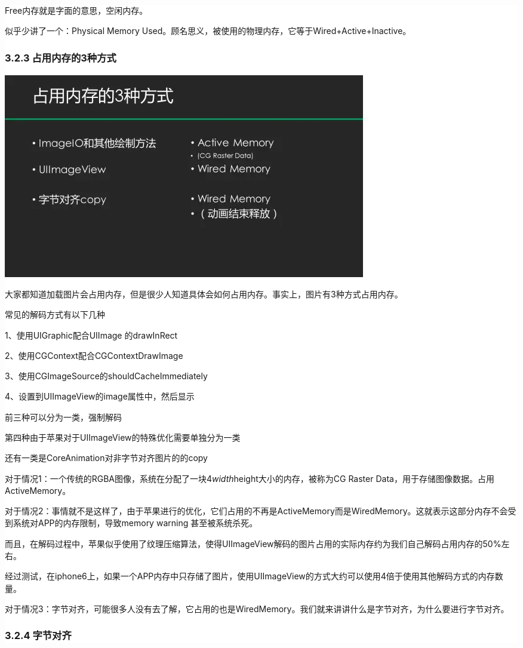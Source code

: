 Free内存就是字面的意思，空闲内存。  

似乎少讲了一个：Physical Memory Used。顾名思义，被使用的物理内存，它等于Wired+Active+Inactive。  

### 3.2.3 占用内存的3种方式  

![](/assets/postAssets/2017/v2-01655adc2ca5015b057fdd20e6c56541_b.webp)  

大家都知道加载图片会占用内存，但是很少人知道具体会如何占用内存。事实上，图片有3种方式占用内存。  

常见的解码方式有以下几种  

1、使用UIGraphic配合UIImage 的drawInRect  

2、使用CGContext配合CGContextDrawImage  

3、使用CGImageSource的shouldCacheImmediately  

4、设置到UIImageView的image属性中，然后显示  

前三种可以分为一类，强制解码  

第四种由于苹果对于UIImageView的特殊优化需要单独分为一类  

还有一类是CoreAnimation对非字节对齐图片的的copy  

对于情况1：一个传统的RGBA图像，系统在分配了一块4*width*height大小的内存，被称为CG Raster Data，用于存储图像数据。占用ActiveMemory。  

对于情况2：事情就不是这样了，由于苹果进行的优化，它们占用的不再是ActiveMemory而是WiredMemory。这就表示这部分内存不会受到系统对APP的内存限制，导致memory warning 甚至被系统杀死。  

而且，在解码过程中，苹果似乎使用了纹理压缩算法，使得UIImageView解码的图片占用的实际内存约为我们自己解码占用内存的50%左右。  

经过测试，在iphone6上，如果一个APP内存中只存储了图片，使用UIImageView的方式大约可以使用4倍于使用其他解码方式的内存数量。  

对于情况3：字节对齐，可能很多人没有去了解，它占用的也是WiredMemory。我们就来讲讲什么是字节对齐，为什么要进行字节对齐。  

### 3.2.4 字节对齐  
